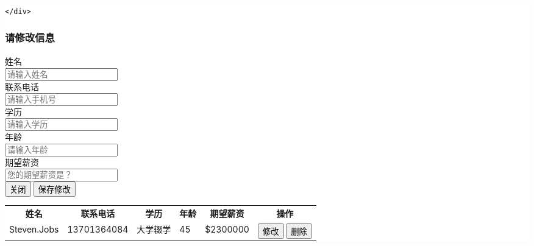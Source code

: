    </div>
</div>
<div class="box box2">
    <div class="hintText">
        <h3>请修改信息</h3>
    </div>
    <div class="boxBox">
        <div>姓名</div><input type="text" placeholder="请输入姓名" class="userName revampName">
    </div>
    <div class="boxBox">
        <div>联系电话</div><input type="text" placeholder="请输入手机号" class="phone revampPhone">
    </div>
    <div class="boxBox">
        <div>学历</div><input type="text" placeholder="请输入学历" class="educC revampeducC">
    </div>
    <div class="boxBox">
        <div>年龄</div><input type="text" placeholder="请输入年龄" class="age revampAge">
    </div>
    <div class="boxBox">
        <div>期望薪资</div><input type="text" placeholder="您的期望薪资是？" class="moneyrevamp">
    </div>
    <div class="revampBtn">
        <button id="shut">关闭</button>
        <button id="saveChange">保存修改</button>
    </div>
</div>
<table class="tab"
       cellspacing="0" cellspacing="0" ;>
    <tr>
        <th>姓名</th>
        <th>联系电话</th>
        <th>学历</th>
        <th>年龄</th>
        <th>期望薪资</th>
        <th>操作</th>
    </tr>
    <tr>
        <td>Steven.Jobs</td>
        <td>13701364084</td>
        <td>大学辍学</td>
        <td>45</td>
        <td>$2300000</td>
        <td>
            <button class="revamp">修改</button>
            <button class="cancel">删除</button>
        </td>
    </tr>
</table>
</body>
</html>
<script src="js/jquery-1.8.3.min.js"></script>
<script>
// 姓名
$(".userName").blur(function () {
    let value = $(this).val()
    let reg = /^[\u4E00-\u9FA5A]{2,4}$/
    changeStyle($(this), value, reg)
})
// 电话
$(".phone").blur(function () {
    let value = $(this).val()
    let reg = /^(13|15|16|17|18|19)\d{9}$/;
    changeStyle($(this), value, reg)
})